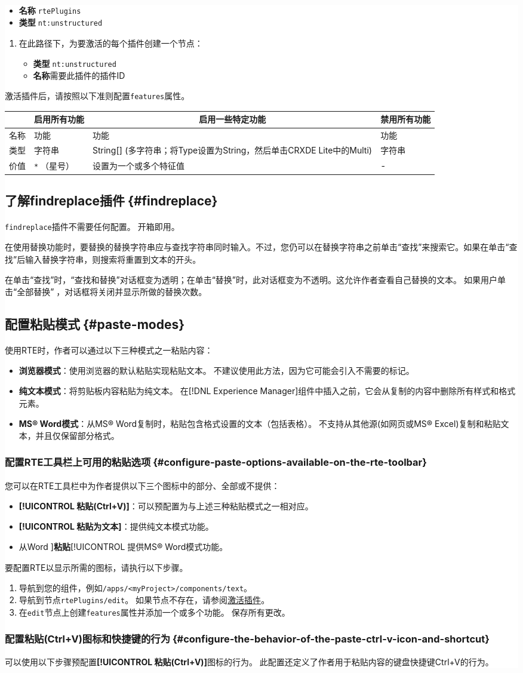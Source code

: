    * **名称** `rtePlugins`
   * **类型** `nt:unstructured`

1. 在此路径下，为要激活的每个插件创建一个节点：

   * **类型** `nt:unstructured`
   * **名称**&#x200B;需要此插件的插件ID

激活插件后，请按照以下准则配置`features`属性。

| | 启用所有功能 | 启用一些特定功能 | 禁用所有功能 |
|---|---|---|---|
| 名称 | 功能 | 功能 | 功能 |
| 类型 | 字符串 | String[] (多字符串；将Type设置为String，然后单击CRXDE Lite中的Multi) | 字符串 |
| 价值 | `*` （星号） | 设置为一个或多个特征值 | - |

## 了解findreplace插件 {#findreplace}

`findreplace`插件不需要任何配置。 开箱即用。

在使用替换功能时，要替换的替换字符串应与查找字符串同时输入。不过，您仍可以在替换字符串之前单击“查找”来搜索它。如果在单击“查找”后输入替换字符串，则搜索将重置到文本的开头。

在单击“查找”时，“查找和替换”对话框变为透明；在单击“替换”时，此对话框变为不透明。这允许作者查看自己替换的文本。 如果用户单击“全部替换” ，对话框将关闭并显示所做的替换次数。

## 配置粘贴模式 {#paste-modes}

使用RTE时，作者可以通过以下三种模式之一粘贴内容：

* **浏览器模式**：使用浏览器的默认粘贴实现粘贴文本。 不建议使用此方法，因为它可能会引入不需要的标记。

* **纯文本模式**：将剪贴板内容粘贴为纯文本。 在[!DNL Experience Manager]组件中插入之前，它会从复制的内容中删除所有样式和格式元素。

* **MS® Word模式**：从MS® Word复制时，粘贴包含格式设置的文本（包括表格）。 不支持从其他源(如网页或MS® Excel)复制和粘贴文本，并且仅保留部分格式。

### 配置RTE工具栏上可用的粘贴选项  {#configure-paste-options-available-on-the-rte-toolbar}

您可以在RTE工具栏中为作者提供以下三个图标中的部分、全部或不提供：

* **[!UICONTROL 粘贴(Ctrl+V)]**：可以预配置为与上述三种粘贴模式之一相对应。

* **[!UICONTROL 粘贴为文本]**：提供纯文本模式功能。

* 从Word ]**粘贴**[!UICONTROL &#x200B;提供MS® Word模式功能。

要配置RTE以显示所需的图标，请执行以下步骤。

1. 导航到您的组件，例如`/apps/<myProject>/components/text`。
1. 导航到节点`rtePlugins/edit`。 如果节点不存在，请参阅[激活插件](#activateplugin)。
1. 在`edit`节点上创建`features`属性并添加一个或多个功能。 保存所有更改。

### 配置粘贴(Ctrl+V)图标和快捷键的行为 {#configure-the-behavior-of-the-paste-ctrl-v-icon-and-shortcut}

可以使用以下步骤预配置&#x200B;**[!UICONTROL 粘贴(Ctrl+V)]**&#x200B;图标的行为。 此配置还定义了作者用于粘贴内容的键盘快捷键Ctrl+V的行为。
